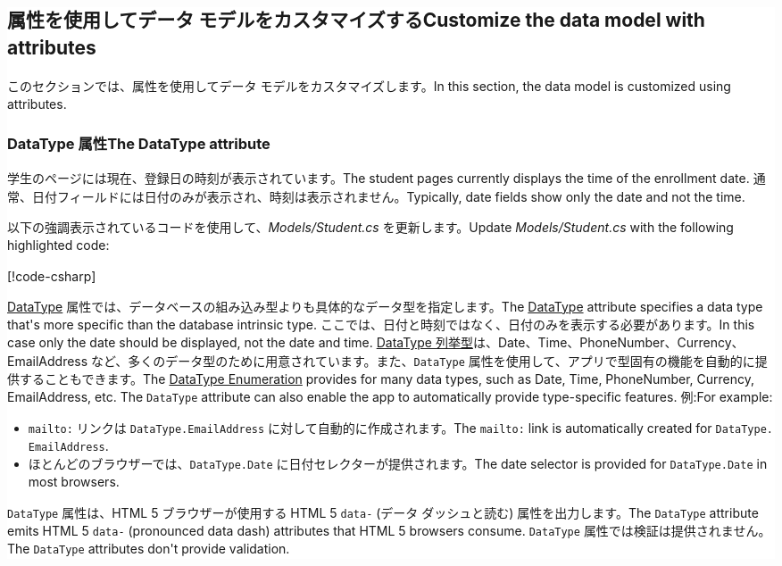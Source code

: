 ## <a name="customize-the-data-model-with-attributes"></a><span data-ttu-id="e07a7-112">属性を使用してデータ モデルをカスタマイズする</span><span class="sxs-lookup"><span data-stu-id="e07a7-112">Customize the data model with attributes</span></span>

<span data-ttu-id="e07a7-113">このセクションでは、属性を使用してデータ モデルをカスタマイズします。</span><span class="sxs-lookup"><span data-stu-id="e07a7-113">In this section, the data model is customized using attributes.</span></span>

### <a name="the-datatype-attribute"></a><span data-ttu-id="e07a7-114">DataType 属性</span><span class="sxs-lookup"><span data-stu-id="e07a7-114">The DataType attribute</span></span>

<span data-ttu-id="e07a7-115">学生のページには現在、登録日の時刻が表示されています。</span><span class="sxs-lookup"><span data-stu-id="e07a7-115">The student pages currently displays the time of the enrollment date.</span></span> <span data-ttu-id="e07a7-116">通常、日付フィールドには日付のみが表示され、時刻は表示されません。</span><span class="sxs-lookup"><span data-stu-id="e07a7-116">Typically, date fields show only the date and not the time.</span></span>

<span data-ttu-id="e07a7-117">以下の強調表示されているコードを使用して、*Models/Student.cs* を更新します。</span><span class="sxs-lookup"><span data-stu-id="e07a7-117">Update *Models/Student.cs* with the following highlighted code:</span></span>

[!code-csharp[](intro/samples/cu/Models/Student.cs?name=snippet_DataType&highlight=3,12-13)]

<span data-ttu-id="e07a7-118">[DataType](/dotnet/api/system.componentmodel.dataannotations.datatypeattribute?view=netframework-4.7.1) 属性では、データベースの組み込み型よりも具体的なデータ型を指定します。</span><span class="sxs-lookup"><span data-stu-id="e07a7-118">The [DataType](/dotnet/api/system.componentmodel.dataannotations.datatypeattribute?view=netframework-4.7.1) attribute specifies a data type that's more specific than the database intrinsic type.</span></span> <span data-ttu-id="e07a7-119">ここでは、日付と時刻ではなく、日付のみを表示する必要があります。</span><span class="sxs-lookup"><span data-stu-id="e07a7-119">In this case only the date should be displayed, not the date and time.</span></span> <span data-ttu-id="e07a7-120">[DataType 列挙型](/dotnet/api/system.componentmodel.dataannotations.datatype?view=netframework-4.7.1)は、Date、Time、PhoneNumber、Currency、EmailAddress など、多くのデータ型のために用意されています。また、`DataType` 属性を使用して、アプリで型固有の機能を自動的に提供することもできます。</span><span class="sxs-lookup"><span data-stu-id="e07a7-120">The [DataType Enumeration](/dotnet/api/system.componentmodel.dataannotations.datatype?view=netframework-4.7.1) provides for many data types, such as Date, Time, PhoneNumber, Currency, EmailAddress, etc. The `DataType` attribute can also enable the app to automatically provide type-specific features.</span></span> <span data-ttu-id="e07a7-121">例:</span><span class="sxs-lookup"><span data-stu-id="e07a7-121">For example:</span></span>

* <span data-ttu-id="e07a7-122">`mailto:` リンクは `DataType.EmailAddress` に対して自動的に作成されます。</span><span class="sxs-lookup"><span data-stu-id="e07a7-122">The `mailto:` link is automatically created for `DataType.EmailAddress`.</span></span>
* <span data-ttu-id="e07a7-123">ほとんどのブラウザーでは、`DataType.Date` に日付セレクターが提供されます。</span><span class="sxs-lookup"><span data-stu-id="e07a7-123">The date selector is provided for `DataType.Date` in most browsers.</span></span>

<span data-ttu-id="e07a7-124">`DataType` 属性は、HTML 5 ブラウザーが使用する HTML 5 `data-` (データ ダッシュと読む) 属性を出力します。</span><span class="sxs-lookup"><span data-stu-id="e07a7-124">The `DataType` attribute emits HTML 5 `data-` (pronounced data dash) attributes that HTML 5 browsers consume.</span></span> <span data-ttu-id="e07a7-125">`DataType` 属性では検証は提供されません。</span><span class="sxs-lookup"><span data-stu-id="e07a7-125">The `DataType` attributes don't provide validation.</span></span>
